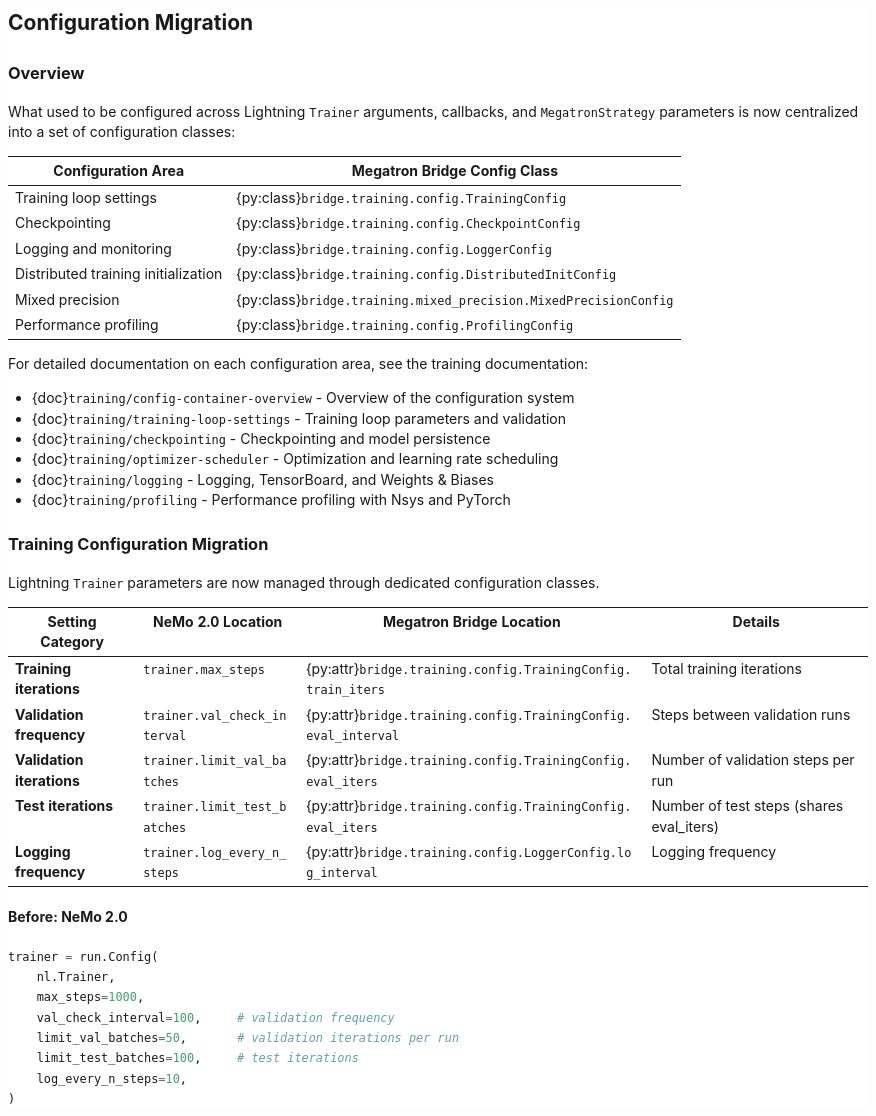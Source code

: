 
## Configuration Migration

### Overview
What used to be configured across Lightning `Trainer` arguments, callbacks, and `MegatronStrategy` parameters is now centralized into a set of configuration classes:

| Configuration Area | Megatron Bridge Config Class |
|-------------------|-------------------|
| Training loop settings | {py:class}`bridge.training.config.TrainingConfig` |
| Checkpointing | {py:class}`bridge.training.config.CheckpointConfig` |
| Logging and monitoring | {py:class}`bridge.training.config.LoggerConfig` |
| Distributed training initialization | {py:class}`bridge.training.config.DistributedInitConfig` |
| Mixed precision | {py:class}`bridge.training.mixed_precision.MixedPrecisionConfig` |
| Performance profiling | {py:class}`bridge.training.config.ProfilingConfig` |

For detailed documentation on each configuration area, see the training documentation:
- {doc}`training/config-container-overview` - Overview of the configuration system
- {doc}`training/training-loop-settings` - Training loop parameters and validation
- {doc}`training/checkpointing` - Checkpointing and model persistence
- {doc}`training/optimizer-scheduler` - Optimization and learning rate scheduling
- {doc}`training/logging` - Logging, TensorBoard, and Weights & Biases
- {doc}`training/profiling` - Performance profiling with Nsys and PyTorch



### Training Configuration Migration
Lightning `Trainer` parameters are now managed through dedicated configuration classes.

| **Setting Category** | **NeMo 2.0 Location** | **Megatron Bridge Location** | **Details** |
|---------------------|----------------------|-------------------|-------------|
| **Training iterations** | `trainer.max_steps` | {py:attr}`bridge.training.config.TrainingConfig.train_iters` | Total training iterations |
| **Validation frequency** | `trainer.val_check_interval` | {py:attr}`bridge.training.config.TrainingConfig.eval_interval` | Steps between validation runs |
| **Validation iterations** | `trainer.limit_val_batches` | {py:attr}`bridge.training.config.TrainingConfig.eval_iters` | Number of validation steps per run |
| **Test iterations** | `trainer.limit_test_batches` | {py:attr}`bridge.training.config.TrainingConfig.eval_iters` | Number of test steps (shares eval_iters) |
| **Logging frequency** | `trainer.log_every_n_steps` | {py:attr}`bridge.training.config.LoggerConfig.log_interval` | Logging frequency |

#### Before: NeMo 2.0
```python
trainer = run.Config(
    nl.Trainer,
    max_steps=1000,
    val_check_interval=100,     # validation frequency
    limit_val_batches=50,       # validation iterations per run
    limit_test_batches=100,     # test iterations
    log_every_n_steps=10,
)
```
